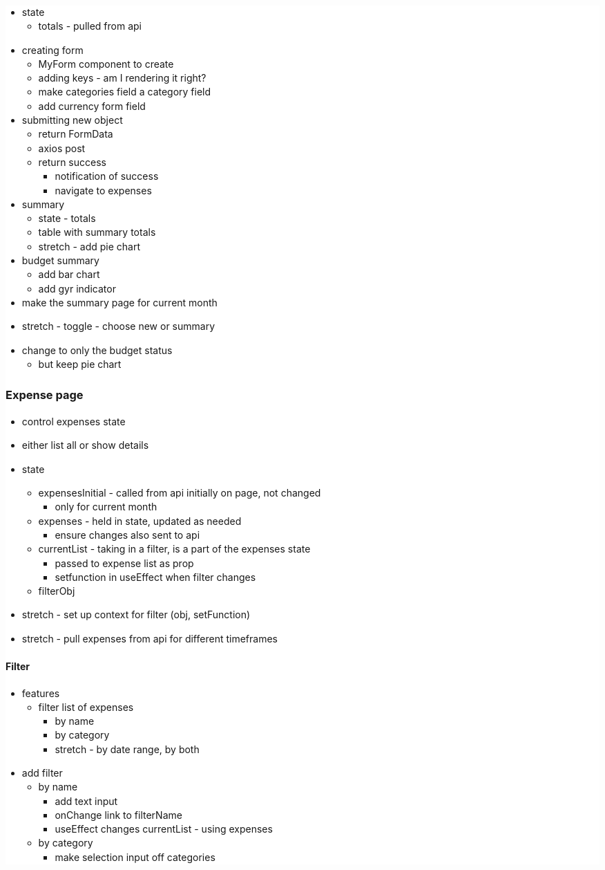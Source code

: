 - state
  - totals - pulled from api

+ creating form
  + MyForm component to create
  - adding keys - am I rendering it right?
  + make categories field a category field
  - add currency form field
+ submitting new object
  + return FormData
  + axios post
  + return success
    + notification of success
    + navigate to expenses
+ summary
  + state - totals
  + table with summary totals
  + stretch - add pie chart
+ budget summary
  + add bar chart
  - add gyr indicator
+ make the summary page for current month
- stretch - toggle - choose new or summary
+ change to only the budget status
  + but keep pie chart

### Expense page
- control expenses state
- either list all or show details

- state
  - expensesInitial - called from api initially on page, not changed
    - only for current month
  - expenses - held in state, updated as needed
    - ensure changes also sent to api
  - currentList - taking in a filter, is a part of the expenses state
    - passed to expense list as prop
    - setfunction in useEffect when filter changes
  - filterObj

- stretch - set up context for filter (obj, setFunction)
- stretch - pull expenses from api for different timeframes


#### Filter
- features
  + filter list of expenses
    + by name
    + by category
    - stretch - by date range, by both

+ add filter 
  + by name
    + add text input
    + onChange link to filterName
    + useEffect changes currentList - using expenses
  + by category
    + make selection input off categories
